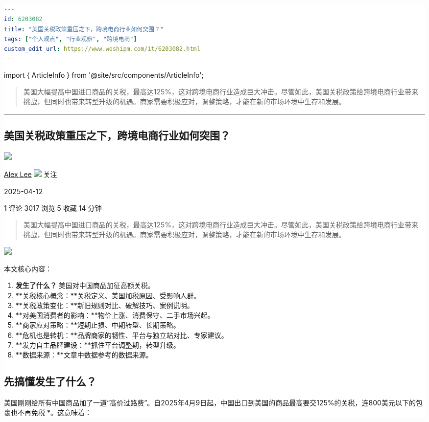 ```yaml
---
id: 6203082
title: "美国关税政策重压之下，跨境电商行业如何突围？"
tags: ["个人观点", "行业观察", "跨境电商"]
custom_edit_url: https://www.woshipm.com/it/6203082.html
---
```

import { ArticleInfo } from '@site/src/components/ArticleInfo';

<ArticleInfo
    author="Alex Lee"
    authorLink="https://www.woshipm.com/u/1617964"
    published="2025-04-12"
    views={3017}
    comments={1}
    collects={5}
/>

> 美国大幅提高中国进口商品的关税，最高达125%，这对跨境电商行业造成巨大冲击。尽管如此，美国关税政策给跨境电商行业带来挑战，但同时也带来转型升级的机遇。商家需要积极应对，调整策略，才能在新的市场环境中生存和发展。

---

## 美国关税政策重压之下，跨境电商行业如何突围？

[![](https://static.woshipm.com/view/woshipm_api_def_20250319141513_7010.png?imageView2/1/w/72/h/72/q/100)](https://www.woshipm.com/u/1617964)

[Alex Lee](https://www.woshipm.com/u/1617964) ![](https://static.woshipm.com/tag/1101_1@2x.png) 关注

2025-04-12

1 评论 3017 浏览 5 收藏 14 分钟

> 美国大幅提高中国进口商品的关税，最高达125%，这对跨境电商行业造成巨大冲击。尽管如此，美国关税政策给跨境电商行业带来挑战，但同时也带来转型升级的机遇。商家需要积极应对，调整策略，才能在新的市场环境中生存和发展。

![](https://image.woshipm.com/2023/04/13/f6481b62-d9de-11ed-9d2f-00163e0b5ff3.jpg)

本文核心内容：

1.  **发生了什么？** 美国对中国商品加征高额关税。
2.  **关税核心概念：**关税定义、美国加税原因、受影响人群。
3.  **关税政策变化：**新旧规则对比、破解技巧、案例说明。
4.  **对美国消费者的影响：**物价上涨、消费保守、二手市场兴起。
5.  **商家应对策略：**短期止损、中期转型、长期策略。
6.  **危机也是转机：**品牌商家的韧性、平台与独立站对比、专家建议。
7.  **发力自主品牌建设：**抓住平台调整期，转型升级。
8.  **数据来源：**文章中数据参考的数据来源。

## 先搞懂发生了什么？

美国刚刚给所有中国商品加了一道“高价过路费”。自2025年4月9日起，中国出口到美国的商品最高要交125%的关税，连800美元以下的包裹也不再免税 \*。这意味着：
